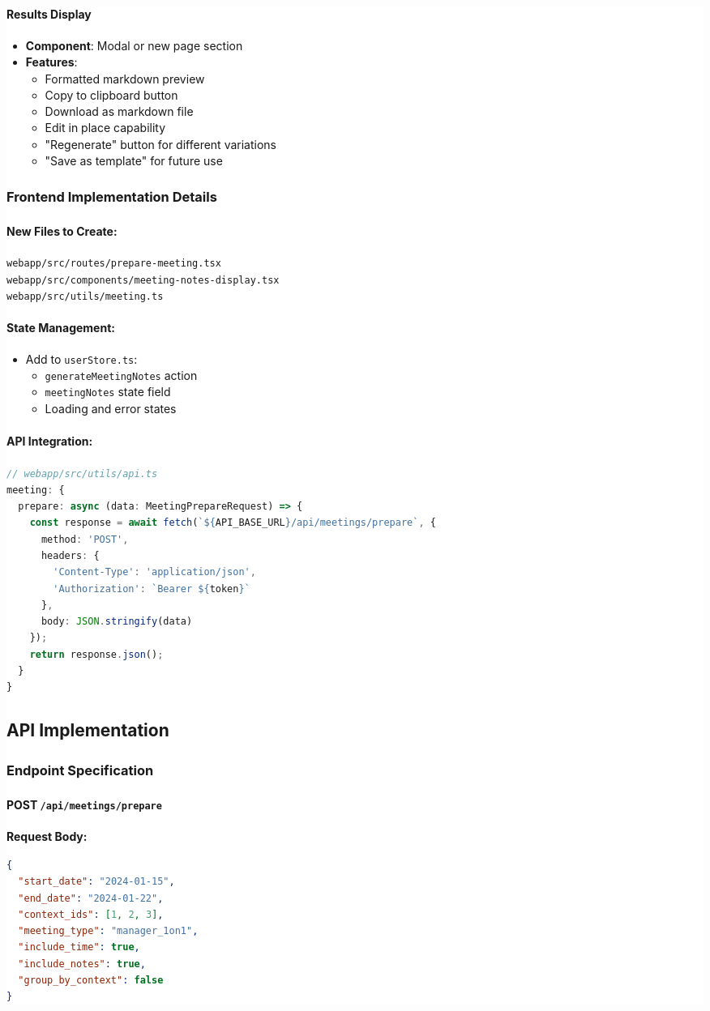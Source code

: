   ```
  ```

#### Results Display
- **Component**: Modal or new page section
- **Features**:
  - Formatted markdown preview
  - Copy to clipboard button
  - Download as markdown file
  - Edit in place capability
  - "Regenerate" button for different variations
  - "Save as template" for future use

### Frontend Implementation Details

#### New Files to Create:
```
webapp/src/routes/prepare-meeting.tsx
webapp/src/components/meeting-notes-display.tsx
webapp/src/utils/meeting.ts
```

#### State Management:
- Add to `userStore.ts`:
  - `generateMeetingNotes` action
  - `meetingNotes` state field
  - Loading and error states

#### API Integration:
```typescript
// webapp/src/utils/api.ts
meeting: {
  prepare: async (data: MeetingPrepareRequest) => {
    const response = await fetch(`${API_BASE_URL}/api/meetings/prepare`, {
      method: 'POST',
      headers: {
        'Content-Type': 'application/json',
        'Authorization': `Bearer ${token}`
      },
      body: JSON.stringify(data)
    });
    return response.json();
  }
}
```

## API Implementation

### Endpoint Specification

#### POST `/api/meetings/prepare`
**Request Body:**
```json
{
  "start_date": "2024-01-15",
  "end_date": "2024-01-22",
  "context_ids": [1, 2, 3],
  "meeting_type": "manager_1on1",
  "include_time": true,
  "include_notes": true,
  "group_by_context": false
}
```
